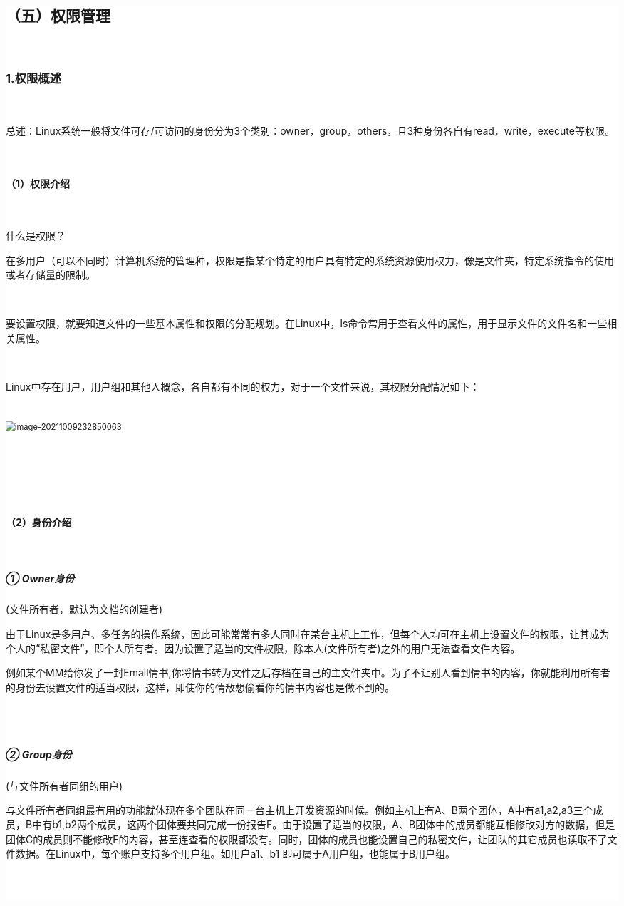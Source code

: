 ## （五）权限管理

<br/>

### 1.权限概述

<br/>

总述：Linux系统一般将文件可存/可访问的身份分为3个类别：owner，group，others，且3种身份各自有read，write，execute等权限。

<br/>

#### （1）权限介绍

<br/>

什么是权限？

在多用户（可以不同时）计算机系统的管理种，权限是指某个特定的用户具有特定的系统资源使用权力，像是文件夹，特定系统指令的使用或者存储量的限制。

<br/>

要设置权限，就要知道文件的一些基本属性和权限的分配规划。在Linux中，ls命令常用于查看文件的属性，用于显示文件的文件名和一些相关属性。

<br/>

Linux中存在用户，用户组和其他人概念，各自都有不同的权力，对于一个文件来说，其权限分配情况如下：

<br/>

<img src="https://cdn.jsdelivr.net/gh/hemeilun/picture/linux32.png" alt="image-20211009232850063" style="zoom:80%;" />

<br/><br/><br/><br/>

#### （2）身份介绍

<br/>

##### ① Owner身份

(文件所有者，默认为文档的创建者)

由于Linux是多用户、多任务的操作系统，因此可能常常有多人同时在某台主机上工作，但每个人均可在主机上设置文件的权限，让其成为个人的“私密文件”，即个人所有者。因为设置了适当的文件权限，除本人(文件所有者)之外的用户无法查看文件内容。

例如某个MM给你发了一封Email情书,你将情书转为文件之后存档在自己的主文件夹中。为了不让别人看到情书的内容，你就能利用所有者的身份去设置文件的适当权限，这样，即使你的情敌想偷看你的情书内容也是做不到的。

<br/><br/>

##### ② Group身份

(与文件所有者同组的用户)

与文件所有者同组最有用的功能就体现在多个团队在同一台主机上开发资源的时候。例如主机上有A、B两个团体，A中有a1,a2,a3三个成员，B中有b1,b2两个成员，这两个团体要共同完成一份报告F。由于设置了适当的权限，A、B团体中的成员都能互相修改对方的数据，但是团体C的成员则不能修改F的内容，甚至连查看的权限都没有。同时，团体的成员也能设置自己的私密文件，让团队的其它成员也读取不了文件数据。在Linux中，每个账户支持多个用户组。如用户a1、b1 即可属于A用户组，也能属于B用户组。

<br/><br/>
